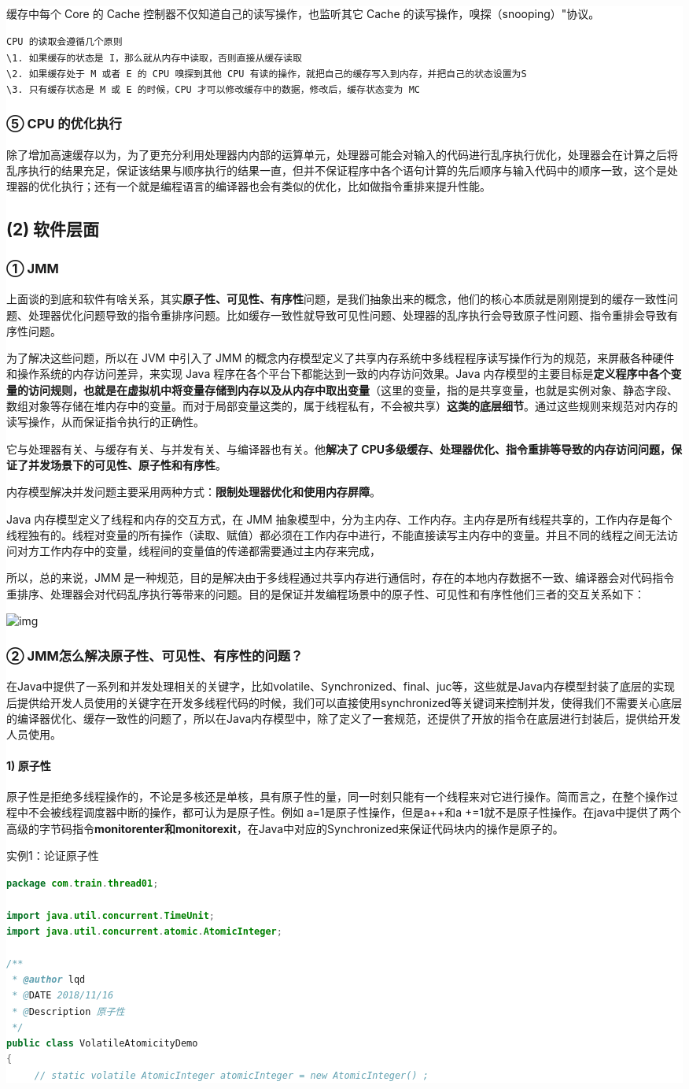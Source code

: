 缓存中每个 Core 的 Cache 控制器不仅知道自己的读写操作，也监听其它 Cache 的读写操作，嗅探（snooping）"协议。

```properties
CPU 的读取会遵循几个原则
\1. 如果缓存的状态是 I，那么就从内存中读取，否则直接从缓存读取
\2. 如果缓存处于 M 或者 E 的 CPU 嗅探到其他 CPU 有读的操作，就把自己的缓存写入到内存，并把自己的状态设置为S 
\3. 只有缓存状态是 M 或 E 的时候，CPU 才可以修改缓存中的数据，修改后，缓存状态变为 MC
```

### ⑤ CPU  的优化执行

除了增加高速缓存以为，为了更充分利用处理器内内部的运算单元，处理器可能会对输入的代码进行乱序执行优化，处理器会在计算之后将乱序执行的结果充足，保证该结果与顺序执行的结果一直，但并不保证程序中各个语句计算的先后顺序与输入代码中的顺序一致，这个是处理器的优化执行；还有一个就是编程语言的编译器也会有类似的优化，比如做指令重排来提升性能。

 

## (2) 软件层面

### ① JMM

上面谈的到底和软件有啥关系，其实**原子性、可见性、有序性**问题，是我们抽象出来的概念，他们的核心本质就是刚刚提到的缓存一致性问题、处理器优化问题导致的指令重排序问题。比如缓存一致性就导致可见性问题、处理器的乱序执行会导致原子性问题、指令重排会导致有序性问题。

 

为了解决这些问题，所以在 JVM 中引入了 JMM 的概念内存模型定义了共享内存系统中多线程程序读写操作行为的规范，来屏蔽各种硬件和操作系统的内存访问差异，来实现 Java 程序在各个平台下都能达到一致的内存访问效果。Java 内存模型的主要目标是**定义程序中各个变量的访问规则，也就是在虚拟机中将变量存储到内存以及从内存中取出变量**（这里的变量，指的是共享变量，也就是实例对象、静态字段、数组对象等存储在堆内存中的变量。而对于局部变量这类的，属于线程私有，不会被共享）**这类的底层细节**。通过这些规则来规范对内存的读写操作，从而保证指令执行的正确性。

它与处理器有关、与缓存有关、与并发有关、与编译器也有关。他**解决了 CPU多级缓存、处理器优化、指令重排等导致的内存访问问题，保证了并发场景下的可见性、原子性和有序性**。

内存模型解决并发问题主要采用两种方式：**限制处理器优化和使用内存屏障**。

 

Java 内存模型定义了线程和内存的交互方式，在 JMM 抽象模型中，分为主内存、工作内存。主内存是所有线程共享的，工作内存是每个线程独有的。线程对变量的所有操作（读取、赋值）都必须在工作内存中进行，不能直接读写主内存中的变量。并且不同的线程之间无法访问对方工作内存中的变量，线程间的变量值的传递都需要通过主内存来完成，

所以，总的来说，JMM 是一种规范，目的是解决由于多线程通过共享内存进行通信时，存在的本地内存数据不一致、编译器会对代码指令重排序、处理器会对代码乱序执行等带来的问题。目的是保证并发编程场景中的原子性、可见性和有序性他们三者的交互关系如下：

![img](file:///C:\Users\lqd\AppData\Local\Temp\ksohtml\wpsDBB3.tmp.jpg) 

### ② JMM怎么解决原子性、可见性、有序性的问题？	

在Java中提供了一系列和并发处理相关的关键字，比如volatile、Synchronized、final、juc等，这些就是Java内存模型封装了底层的实现后提供给开发人员使用的关键字在开发多线程代码的时候，我们可以直接使用synchronized等关键词来控制并发，使得我们不需要关心底层的编译器优化、缓存一致性的问题了，所以在Java内存模型中，除了定义了一套规范，还提供了开放的指令在底层进行封装后，提供给开发人员使用。

#### 1) 原子性

原子性是拒绝多线程操作的，不论是多核还是单核，具有原子性的量，同一时刻只能有一个线程来对它进行操作。简而言之，在整个操作过程中不会被线程调度器中断的操作，都可认为是原子性。例如 a=1是原子性操作，但是a++和a +=1就不是原子性操作。在java中提供了两个高级的字节码指令**monitorenter和monitorexit**，在Java中对应的Synchronized来保证代码块内的操作是原子的。

实例1：论证原子性

```java
package com.train.thread01;

import java.util.concurrent.TimeUnit;
import java.util.concurrent.atomic.AtomicInteger;

/**
 * @author lqd
 * @DATE 2018/11/16
 * @Description 原子性
 */
public class VolatileAtomicityDemo
{
     // static volatile AtomicInteger atomicInteger = new AtomicInteger() ;
```